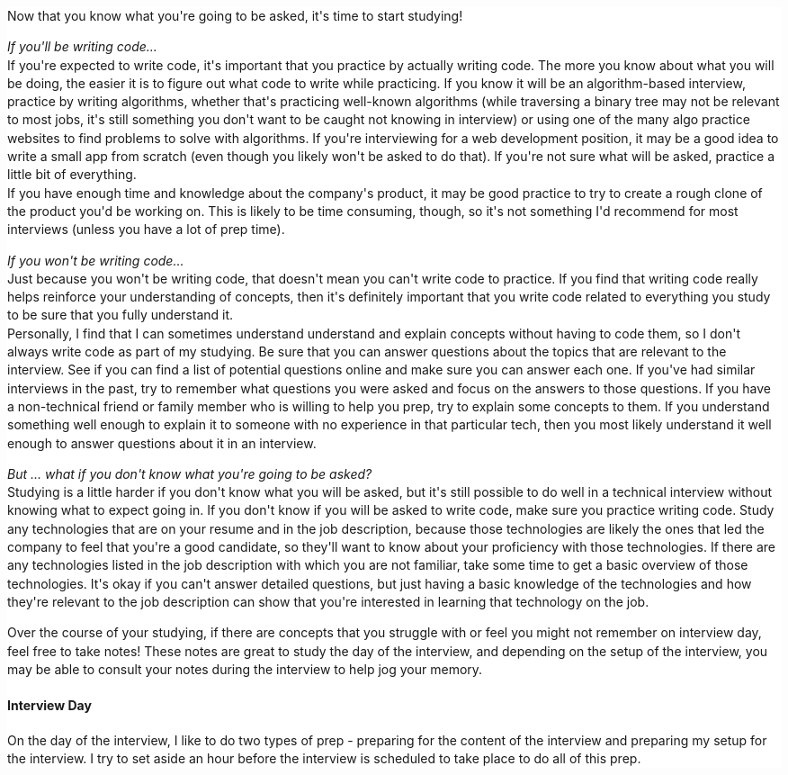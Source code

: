 Now that you know what you're going to be asked, it's time to start studying!  

*If you'll be writing code...*  
If you're expected to write code, it's important that you practice by actually writing code. The more you know about what you will be doing, the easier it is to figure out what code to write while practicing. If you know it will be an algorithm-based interview, practice by writing algorithms, whether that's practicing well-known algorithms (while traversing a binary tree may not be relevant to most jobs, it's still something you don't want to be caught not knowing in interview) or using one of the many algo practice websites to find problems to solve with algorithms. If you're interviewing for a web development position, it may be a good idea to write a small app from scratch (even though you likely won't be asked to do that). If you're not sure what will be asked, practice a little bit of everything.  
If you have enough time and knowledge about the company's product, it may be good practice to try to create a rough clone of the product you'd be working on. This is likely to be time consuming, though, so it's not something I'd recommend for most interviews (unless you have a lot of prep time).

*If you won't be writing code...*   
Just because you won't be writing code, that doesn't mean you can't write code to practice. If you find that writing code really helps reinforce your understanding of concepts, then it's definitely important that you write code related to everything you study to be sure that you fully understand it.  
Personally, I find that I can sometimes understand understand and explain concepts without having to code them, so I don't always write code as part of my studying. Be sure that you can answer questions about the topics that are relevant to the interview. See if you can find a list of potential questions online and make sure you can answer each one. If you've had similar interviews in the past, try to remember what questions you were asked and focus on the answers to those questions.
If you have a non-technical friend or family member who is willing to help you prep, try to explain some concepts to them. If you understand something well enough to explain it to someone with no experience in that particular tech, then you most likely understand it well enough to answer questions about it in an interview.

*But ... what if you don't know what you're going to be asked?*  
Studying is a little harder if you don't know what you will be asked, but it's still possible to do well in a technical interview without knowing what to expect going in. If you don't know if you will be asked to write code, make sure you practice writing code. Study any technologies that are on your resume and in the job description, because those technologies are likely the ones that led the company to feel that you're a good candidate, so they'll want to know about your proficiency with those technologies. 
If there are any technologies listed in the job description with which you are not familiar, take some time to get a basic overview of those technologies. It's okay if you can't answer detailed questions, but just having a basic knowledge of the technologies and how they're relevant to the job description can show that you're interested in learning that technology on the job.

Over the course of your studying, if there are concepts that you struggle with or feel you might not remember on interview day, feel free to take notes! These notes are great to study the day of the interview, and depending on the setup of the interview, you may be able to consult your notes during the interview to help jog your memory.

#### Interview Day
On the day of the interview, I like to do two types of prep - preparing for the content of the interview and preparing my setup for the interview. I try to set aside an hour before the interview is scheduled to take place to do all of this prep.
